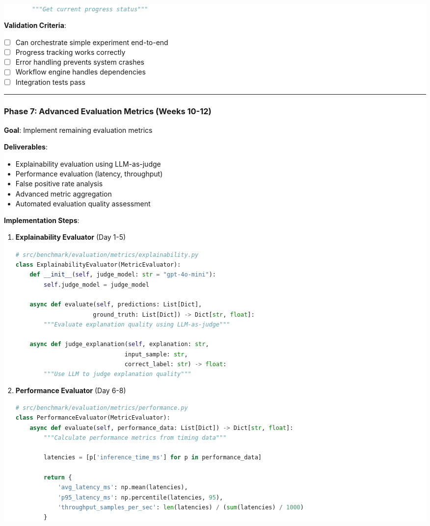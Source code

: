    ```python
           """Get current progress status"""
   ```

**Validation Criteria**:
- [ ] Can orchestrate simple experiment end-to-end
- [ ] Progress tracking works correctly
- [ ] Error handling prevents system crashes
- [ ] Workflow engine handles dependencies
- [ ] Integration tests pass

---

### **Phase 7: Advanced Evaluation Metrics (Weeks 10-12)**

**Goal**: Implement remaining evaluation metrics

**Deliverables**:
- Explainability evaluation using LLM-as-judge
- Performance evaluation (latency, throughput)
- False positive rate analysis
- Advanced metric aggregation
- Automated evaluation quality assessment

**Implementation Steps**:

1. **Explainability Evaluator** (Day 1-5)
   ```python
   # src/benchmark/evaluation/metrics/explainability.py
   class ExplainabilityEvaluator(MetricEvaluator):
       def __init__(self, judge_model: str = "gpt-4o-mini"):
           self.judge_model = judge_model

       async def evaluate(self, predictions: List[Dict],
                         ground_truth: List[Dict]) -> Dict[str, float]:
           """Evaluate explanation quality using LLM-as-judge"""

       async def judge_explanation(self, explanation: str,
                                  input_sample: str,
                                  correct_label: str) -> float:
           """Use LLM to judge explanation quality"""
   ```

2. **Performance Evaluator** (Day 6-8)
   ```python
   # src/benchmark/evaluation/metrics/performance.py
   class PerformanceEvaluator(MetricEvaluator):
       async def evaluate(self, performance_data: List[Dict]) -> Dict[str, float]:
           """Calculate performance metrics from timing data"""

           latencies = [p['inference_time_ms'] for p in performance_data]

           return {
               'avg_latency_ms': np.mean(latencies),
               'p95_latency_ms': np.percentile(latencies, 95),
               'throughput_samples_per_sec': len(latencies) / (sum(latencies) / 1000)
           }
   ```
